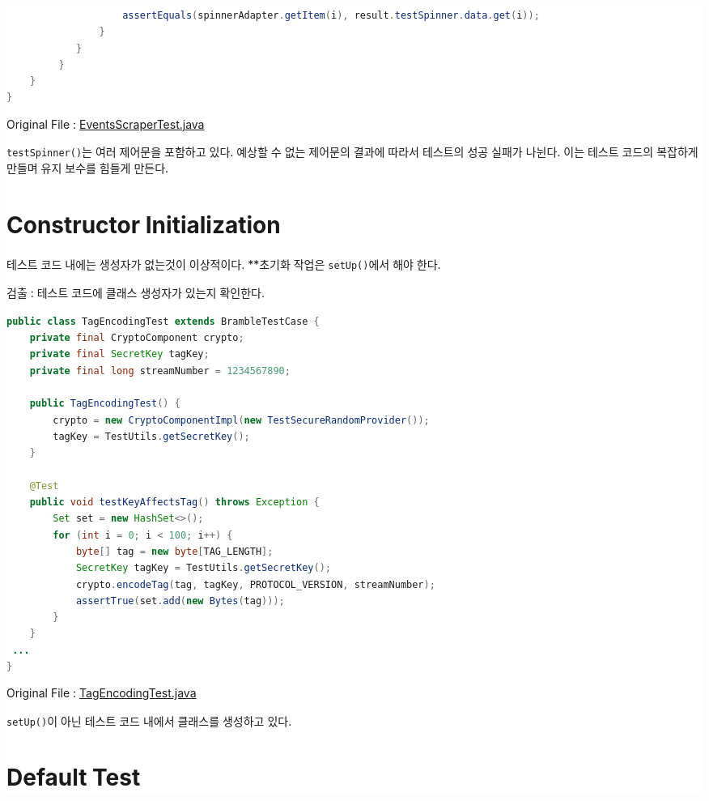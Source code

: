 ```java
                    assertEquals(spinnerAdapter.getItem(i), result.testSpinner.data.get(i));
                }
            }
         }
    }
}
```

Original File : [EventsScraperTest.java](https://github.com/Tyde/TuCanMobile/blob/dbee8a0a738400427bb94e5bc38a9970687ac147/app/src/test/java/com/dalthed/tucan/EventsScraperTest.java#L30)

`testSpinner()`는 여러 제어문을 포함하고 있다. 예상할 수 없는 제어문의 결과에 따라서 테스트의 성공 실패가 나뉜다. 이는 테스트 코드의 복잡하게 만들며 유지 보수를 힘들게 만든다.

# Constructor Initialization

테스트 코드 내에는 생성자가 없는것이 이상적이다. **초기화 작업은 `setUp()`에서 해야 한다.

검출 : 테스트 코드에 클래스 생성자가 있는지 확인한다.

```java
public class TagEncodingTest extends BrambleTestCase {
	private final CryptoComponent crypto;
	private final SecretKey tagKey;
	private final long streamNumber = 1234567890;

	public TagEncodingTest() {
		crypto = new CryptoComponentImpl(new TestSecureRandomProvider());
		tagKey = TestUtils.getSecretKey();
	}

	@Test
	public void testKeyAffectsTag() throws Exception {
		Set set = new HashSet<>();
		for (int i = 0; i < 100; i++) {
			byte[] tag = new byte[TAG_LENGTH];
			SecretKey tagKey = TestUtils.getSecretKey();
			crypto.encodeTag(tag, tagKey, PROTOCOL_VERSION, streamNumber);
			assertTrue(set.add(new Bytes(tag)));
		}
	}
 ...
}
```

Original File : [TagEncodingTest.java](https://code.briarproject.org/briar/briar/-/blob/0327d4f38a16b09be7cb2578d7c6f694093e65df/bramble-core/src/test/java/org/briarproject/bramble/crypto/TagEncodingTest.java#L24)

`setUp()`이 아닌 테스트 코드 내에서 클래스를 생성하고 있다.

# Default Test
